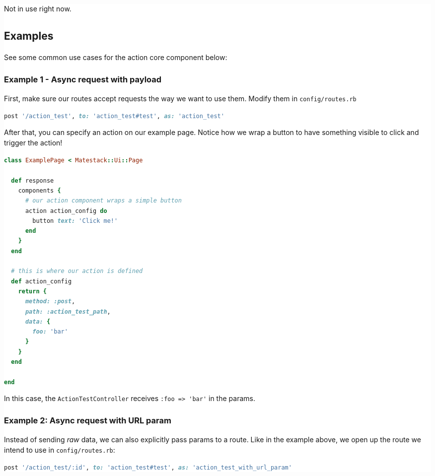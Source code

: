 Not in use right now.

## Examples

See some common use cases for the action core component below:

### Example 1 - Async request with payload

First, make sure our routes accept requests the way we want to use them.  Modify them in `config/routes.rb`

```ruby
post '/action_test', to: 'action_test#test', as: 'action_test'
```

After that, you can specify an action on our example page. Notice how we wrap a button to have something visible to click and trigger the action!

```ruby
class ExamplePage < Matestack::Ui::Page

  def response
    components {
      # our action component wraps a simple button
      action action_config do
        button text: 'Click me!'
      end
    }
  end

  # this is where our action is defined
  def action_config
    return {
      method: :post,
      path: :action_test_path,
      data: {
        foo: 'bar'
      }
    }
  end

end
```

In this case, the `ActionTestController` receives `:foo => 'bar'` in the params.

### Example 2: Async request with URL param

Instead of sending _raw_ data, we can also explicitly pass params to a route. Like in the example above, we open up the route we intend to use in `config/routes.rb`:

```ruby
post '/action_test/:id', to: 'action_test#test', as: 'action_test_with_url_param'
```
